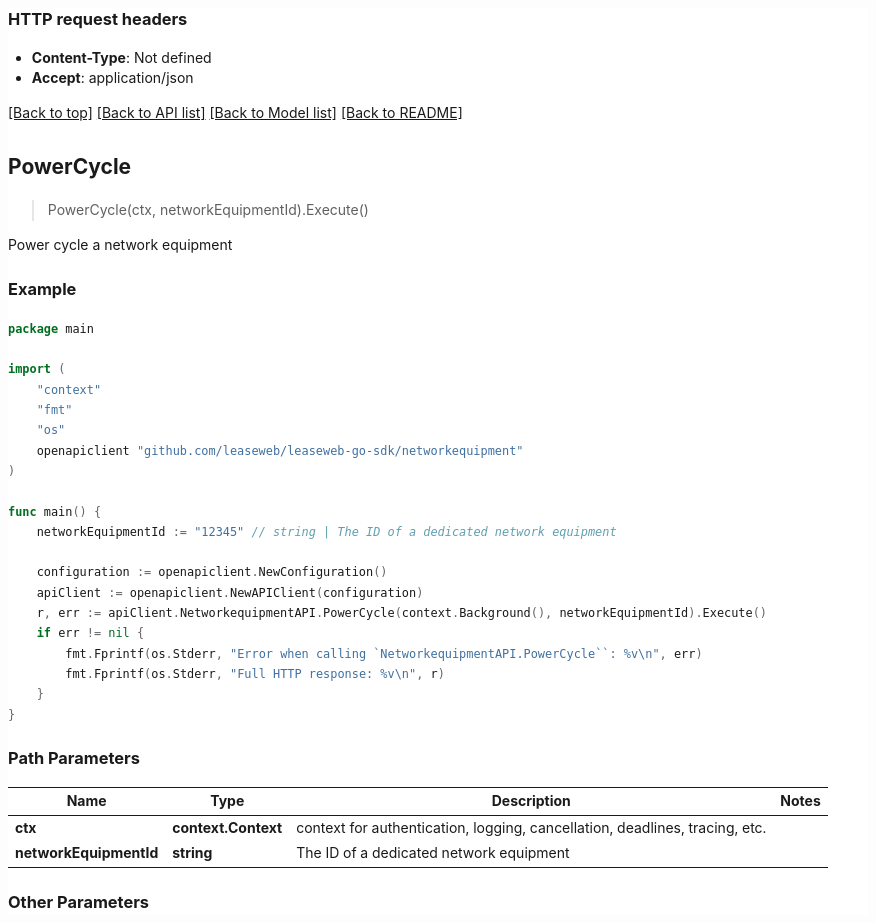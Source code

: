 ### HTTP request headers

- **Content-Type**: Not defined
- **Accept**: application/json

[[Back to top]](#) [[Back to API list]](../README.md#documentation-for-api-endpoints)
[[Back to Model list]](../README.md#documentation-for-models)
[[Back to README]](../README.md)


## PowerCycle

> PowerCycle(ctx, networkEquipmentId).Execute()

Power cycle a network equipment



### Example

```go
package main

import (
	"context"
	"fmt"
	"os"
	openapiclient "github.com/leaseweb/leaseweb-go-sdk/networkequipment"
)

func main() {
	networkEquipmentId := "12345" // string | The ID of a dedicated network equipment

	configuration := openapiclient.NewConfiguration()
	apiClient := openapiclient.NewAPIClient(configuration)
	r, err := apiClient.NetworkequipmentAPI.PowerCycle(context.Background(), networkEquipmentId).Execute()
	if err != nil {
		fmt.Fprintf(os.Stderr, "Error when calling `NetworkequipmentAPI.PowerCycle``: %v\n", err)
		fmt.Fprintf(os.Stderr, "Full HTTP response: %v\n", r)
	}
}
```

### Path Parameters


Name | Type | Description  | Notes
------------- | ------------- | ------------- | -------------
**ctx** | **context.Context** | context for authentication, logging, cancellation, deadlines, tracing, etc.
**networkEquipmentId** | **string** | The ID of a dedicated network equipment | 

### Other Parameters
